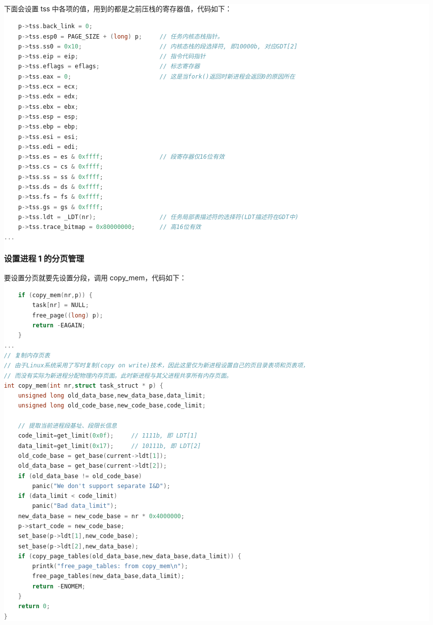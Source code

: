 下面会设置 tss 中各项的值，用到的都是之前压栈的寄存器值，代码如下：

```c
	p->tss.back_link = 0;
	p->tss.esp0 = PAGE_SIZE + (long) p;     // 任务内核态栈指针。
	p->tss.ss0 = 0x10;                      // 内核态栈的段选择符, 即10000b, 对应GDT[2]
	p->tss.eip = eip;                       // 指令代码指针
	p->tss.eflags = eflags;                 // 标志寄存器
	p->tss.eax = 0;                         // 这是当fork()返回时新进程会返回0的原因所在
	p->tss.ecx = ecx;
	p->tss.edx = edx;
	p->tss.ebx = ebx;
	p->tss.esp = esp;
	p->tss.ebp = ebp;
	p->tss.esi = esi;
	p->tss.edi = edi;
	p->tss.es = es & 0xffff;                // 段寄存器仅16位有效
	p->tss.cs = cs & 0xffff;
	p->tss.ss = ss & 0xffff;
	p->tss.ds = ds & 0xffff;
	p->tss.fs = fs & 0xffff;
	p->tss.gs = gs & 0xffff;
	p->tss.ldt = _LDT(nr);                  // 任务局部表描述符的选择符(LDT描述符在GDT中)
	p->tss.trace_bitmap = 0x80000000;       // 高16位有效 
...
```

### 设置进程 1 的分页管理

要设置分页就要先设置分段，调用 copy\_mem，代码如下：

```c
	if (copy_mem(nr,p)) {
		task[nr] = NULL;
		free_page((long) p);
		return -EAGAIN;
	}
...
// 复制内存页表
// 由于Linux系统采用了写时复制(copy on write)技术，因此这里仅为新进程设置自己的页目录表项和页表项，
// 而没有实际为新进程分配物理内存页面。此时新进程与其父进程共享所有内存页面。
int copy_mem(int nr,struct task_struct * p) {
	unsigned long old_data_base,new_data_base,data_limit;
	unsigned long old_code_base,new_code_base,code_limit;

	// 提取当前进程段基址、段限长信息
	code_limit=get_limit(0x0f);		// 1111b, 即 LDT[1]
	data_limit=get_limit(0x17);		// 10111b, 即 LDT[2] 
	old_code_base = get_base(current->ldt[1]);
	old_data_base = get_base(current->ldt[2]);
	if (old_data_base != old_code_base)	
		panic("We don't support separate I&D");
	if (data_limit < code_limit)
		panic("Bad data_limit");
    new_data_base = new_code_base = nr * 0x4000000;
	p->start_code = new_code_base;
	set_base(p->ldt[1],new_code_base);
	set_base(p->ldt[2],new_data_base);
	if (copy_page_tables(old_data_base,new_data_base,data_limit)) {
		printk("free_page_tables: from copy_mem\n");
		free_page_tables(new_data_base,data_limit);
		return -ENOMEM;
	}
	return 0;
}
```